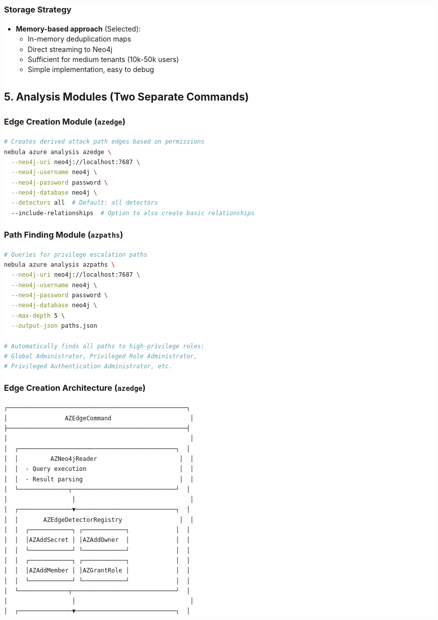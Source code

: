 ```go
```

### Storage Strategy
- **Memory-based approach** (Selected):
  - In-memory deduplication maps
  - Direct streaming to Neo4j
  - Sufficient for medium tenants (10k-50k users)
  - Simple implementation, easy to debug

## 5. Analysis Modules (Two Separate Commands)

### Edge Creation Module (`azedge`)
```bash
# Creates derived attack path edges based on permissions
nebula azure analysis azedge \
  --neo4j-uri neo4j://localhost:7687 \
  --neo4j-username neo4j \
  --neo4j-password password \
  --neo4j-database neo4j \
  --detectors all  # Default: all detectors
  --include-relationships  # Option to also create basic relationships
```

### Path Finding Module (`azpaths`)
```bash
# Queries for privilege escalation paths
nebula azure analysis azpaths \
  --neo4j-uri neo4j://localhost:7687 \
  --neo4j-username neo4j \
  --neo4j-password password \
  --neo4j-database neo4j \
  --max-depth 5 \
  --output-json paths.json

# Automatically finds all paths to high-privilege roles:
# Global Administrator, Privileged Role Administrator,
# Privileged Authentication Administrator, etc.
```

### Edge Creation Architecture (`azedge`)

```
┌──────────────────────────────────────────────────┐
│                AZEdgeCommand                      │
├──────────────────────────────────────────────────┤
│                                                   │
│  ┌────────────────────────────────────────────┐  │
│  │         AZNeo4jReader                       │  │
│  │  - Query execution                          │  │
│  │  - Result parsing                           │  │
│  └──────────────┬─────────────────────────────┘  │
│                  │                                │
│  ┌───────────────▼────────────────────────────┐  │
│  │       AZEdgeDetectorRegistry                │  │
│  │  ┌────────────┐ ┌────────────┐             │  │
│  │  │AZAddSecret │ │AZAddOwner  │             │  │
│  │  └────────────┘ └────────────┘             │  │
│  │  ┌────────────┐ ┌────────────┐             │  │
│  │  │AZAddMember │ │AZGrantRole │             │  │
│  │  └────────────┘ └────────────┘             │  │
│  └──────────────┬─────────────────────────────┘  │
│                  │                                │
│  ┌───────────────▼────────────────────────────┐  │
```
